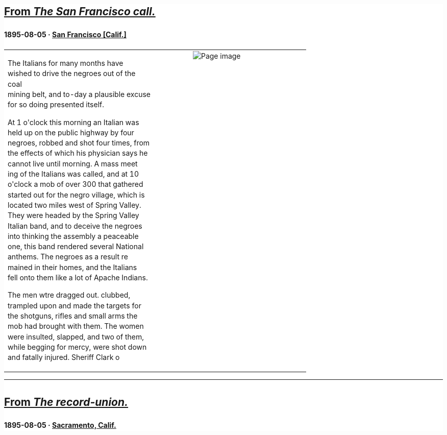 
## [From _The San Francisco call._](https://www.loc.gov/resource/sn85066387/1895-08-05/ed-1/?sp=3)

#### 1895-08-05 &middot; [San Francisco [Calif.]](http://dbpedia.org/resource/San_Francisco)

<table style="width: 100%;"><tr><td style="width: 50%">

  
  
The Italians for many months have  
wished to drive the negroes out of the coal­  
mining belt, and to-day a plausible excuse  
for so doing presented itself.  
  
At 1 o&#x27;clock this morning an Italian was  
held up on the public highway by four  
negroes, robbed and shot four times, from  
the effects of which his physician says he  
cannot live until morning. A mass meet­  
ing of the Italians was called, and at 10  
o&#x27;clock a mob of over 300 that gathered  
started out for the negro village, which is  
located two miles west of Spring Valley.  
They were headed by the Spring Valley  
Italian band, and to deceive the negroes  
into thinking the assembly a peaceable  
one, this band rendered several National  
anthems. The negroes as a result re­  
mained in their homes, and the Italians  
fell onto them like a lot of Apache Indians.  
  
The men wtre dragged out. clubbed,  
trampled upon and made the targets for  
the shotguns, rifles and small arms the  
mob had brought with them. The women  
were insulted, slapped, and two of them,  
while begging for mercy, were shot down  
and fatally injured. Sheriff Clark o
</td><td style="width: 50%; max-height: 75%; margin: auto; display: block;">
<img alt="Page image" src="https://tile.loc.gov/image-services/iiif/service:ndnp:curiv:batch_curiv_dogtown_ver01:data:sn85066387:00175037275:1895080501:0534/pct:57.319358,42.382117,13.231050,14.064353/!600,600/0/default.jpg"/>
</td>
</tr></table>

---

## [From _The record-union._](https://www.loc.gov/resource/sn82015104/1895-08-05/ed-1/?sp=1)

#### 1895-08-05 &middot; [Sacramento, Calif.](http://dbpedia.org/resource/Sacramento%2C_California)
